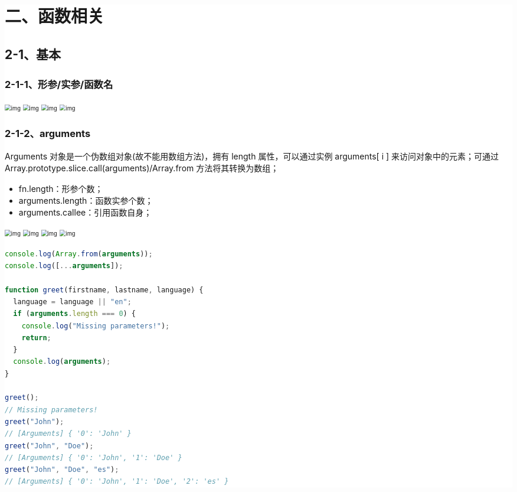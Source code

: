 # 二、函数相关 

## 2-1、基本

### 2-1-1、形参/实参/函数名

<img src="https://leibnize-picbed.oss-cn-shenzhen.aliyuncs.com/img/20201007061624.png" alt="img" style="zoom:67%;" />

<img src="https://leibnize-picbed.oss-cn-shenzhen.aliyuncs.com/img/20201007061625.png" alt="img" style="zoom:67%;" />

<img src="https://leibnize-picbed.oss-cn-shenzhen.aliyuncs.com/img/20201007061622.png" alt="img" style="zoom:67%;" />

<img src="https://leibnize-picbed.oss-cn-shenzhen.aliyuncs.com/img/20201007061623.png" alt="img" style="zoom:67%;" />



### 2-1-2、arguments

Arguments 对象是一个伪数组对象(故不能用数组方法)，拥有 length 属性，可以通过实例 arguments[ i ] 来访问对象中的元素；可通过Array.prototype.slice.call(arguments)/Array.from 方法将其转换为数组；

- fn.length：形参个数；
- arguments.length：函数实参个数；
- arguments.callee：引用函数自身；

<img src="https://leibnize-picbed.oss-cn-shenzhen.aliyuncs.com/img/20201007061626.png" alt="img" style="zoom:67%;" />

<img src="https://leibnize-picbed.oss-cn-shenzhen.aliyuncs.com/img/20201007061627.png" alt="img" style="zoom:67%;" />

<img src="https://leibnize-picbed.oss-cn-shenzhen.aliyuncs.com/img/20201007061629.png" alt="img" style="zoom:67%;" />

<img src="https://leibnize-picbed.oss-cn-shenzhen.aliyuncs.com/img/20201007061628.png" alt="img" style="zoom:67%;" />

```js
console.log(Array.from(arguments));
console.log([...arguments]);

function greet(firstname, lastname, language) {
  language = language || "en";
  if (arguments.length === 0) {
    console.log("Missing parameters!");
    return;
  }
  console.log(arguments);
}

greet();
// Missing parameters!
greet("John");
// [Arguments] { '0': 'John' }
greet("John", "Doe");
// [Arguments] { '0': 'John', '1': 'Doe' }
greet("John", "Doe", "es");
// [Arguments] { '0': 'John', '1': 'Doe', '2': 'es' }
```
